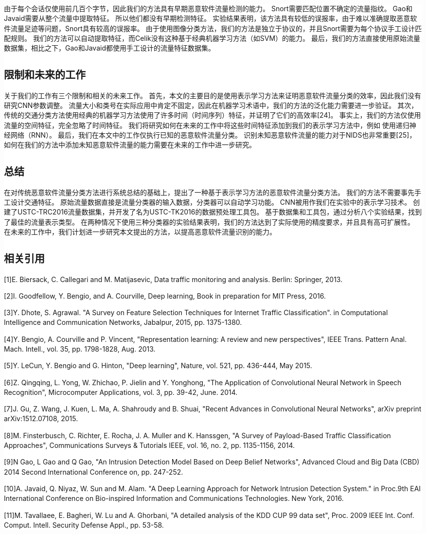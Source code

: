 由于每个会话仅使用前几百个字节，因此我们的方法具有早期恶意软件流量检测的能力。 Snort需要匹配位置不确定的流量指纹。 Gao和Javaid需要从整个流量中提取特征。 所以他们都没有早期检测特征。 实验结果表明，该方法具有较低的误报率，由于难以准确提取恶意软件流量足迹等问题，Snort具有较高的误报率。 由于使用图像分类方法，我们的方法是独立于协议的，并且Snort需要为每个协议手工设计匹配规则。 我们的方法可以自动提取特征，而Celik没有这种基于经典机器学习方法（如SVM）的能力。 最后，我们的方法直接使用原始流量数据集，相比之下，Gao和Javaid都使用手工设计的流量特征数据集。

## 限制和未来的工作

关于我们的工作有三个限制和相关的未来工作。 首先，本文的主要目的是使用表示学习方法来证明恶意软件流量分类的效率，因此我们没有研究CNN参数调整。 流量大小和类号在实际应用中肯定不固定，因此在机器学习术语中，我们的方法的泛化能力需要进一步验证。 其次，传统的交通分类方法使用经典的机器学习方法使用了许多时间（时间序列）特征，并证明了它们的高效率[24]。 事实上，我们的方法仅使用流量的空间特征，完全忽略了时间特征。 我们将研究如何在未来的工作中将这些时间特征添加到我们的表示学习方法中，例如 使用递归神经网络（RNN）。 最后，我们在本文中的工作仅执行已知的恶意软件流量分类。 识别未知恶意软件流量的能力对于NIDS也非常重要[25]，如何在我们的方法中添加未知恶意软件流量的能力需要在未来的工作中进一步研究。

## 总结

在对传统恶意软件流量分类方法进行系统总结的基础上，提出了一种基于表示学习方法的恶意软件流量分类方法。 我们的方法不需要事先手工设计交通特征。 原始流量数据直接是流量分类器的输入数据，分类器可以自动学习功能。 CNN被用作我们在实验中的表示学习技术。 创建了USTC-TRC2016流量数据集，并开发了名为USTC-TK2016的数据预处理工具包。 基于数据集和工具包，通过分析八个实验结果，找到了最佳的流量表示类型。 在两种情况下使用三种分类器的实验结果表明，我们的方法达到了实际使用的精度要求，并且具有高可扩展性。 在未来的工作中，我们计划进一步研究本文提出的方法，以提高恶意软件流量识别的能力。

## 相关引用



[1]E.  Biersack, C.  Callegari and M.  Matijasevic, Data traffic monitoring and analysis. Berlin: Springer, 2013.

[2]I.  Goodfellow,  Y.  Bengio,  and  A.  Courville,  Deep  learning,  Book  in  preparation for MIT Press, 2016.

[3]Y.  Dhote,  S.  Agrawal.  "A  Survey  on  Feature  Selection  Techniques  for  Internet   Traffic   Classification".   in   Computational   Intelligence   and Communication Networks, Jabalpur, 2015, pp. 1375-1380.

[4]Y.  Bengio,  A.  Courville  and  P.  Vincent,  "Representation  learning:  A  review and new perspectives", IEEE Trans. Pattern Anal. Mach. Intell., vol. 35, pp. 1798-1828, Aug. 2013.

[5]Y. LeCun, Y. Bengio and G. Hinton, "Deep learning", Nature, vol. 521, pp. 436-444, May 2015. 

[6]Z.  Qingqing,  L.  Yong,  W.  Zhichao,  P.  Jielin  and  Y.  Yonghong,  "The  Application  of  Convolutional  Neural  Network  in  Speech  Recognition",  Microcomputer Applications, vol. 3, pp. 39-42, June. 2014.

[7]J.  Gu,  Z.  Wang,  J.  Kuen,  L.  Ma,  A.  Shahroudy  and  B.  Shuai,  "Recent  Advances    in    Convolutional    Neural    Networks",    arXiv    preprint    arXiv:1512.07108, 2015.

[8]M.  Finsterbusch,  C.  Richter,  E.  Rocha,  J.  A.  Muller  and  K.  Hanssgen, "A   Survey   of   Payload-Based   Traffic   Classification   Approaches",   Communications  Surveys  &  Tutorials  IEEE,  vol.  16,  no.  2,  pp.  1135-1156, 2014. 

[9]N  Gao,  L  Gao  and  Q  Gao,  "An  Intrusion  Detection  Model  Based  on  Deep  Belief  Networks",  Advanced  Cloud  and  Big  Data  (CBD)  2014  Second International Conference on, pp. 247-252.

[10]A. Javaid, Q. Niyaz, W. Sun and M. Alam. "A Deep Learning Approach for  Network  Intrusion  Detection  System."  in  Proc.9th  EAI  International  Conference     on     Bio-inspired    Information    and    Communications Technologies. New York, 2016. 

[11]M. Tavallaee, E. Bagheri, W. Lu and A. Ghorbani, "A detailed analysis of  the  KDD  CUP  99  data  set",  Proc.  2009  IEEE  Int.  Conf.  Comput.  Intell. Security Defense Appl., pp. 53-58.
